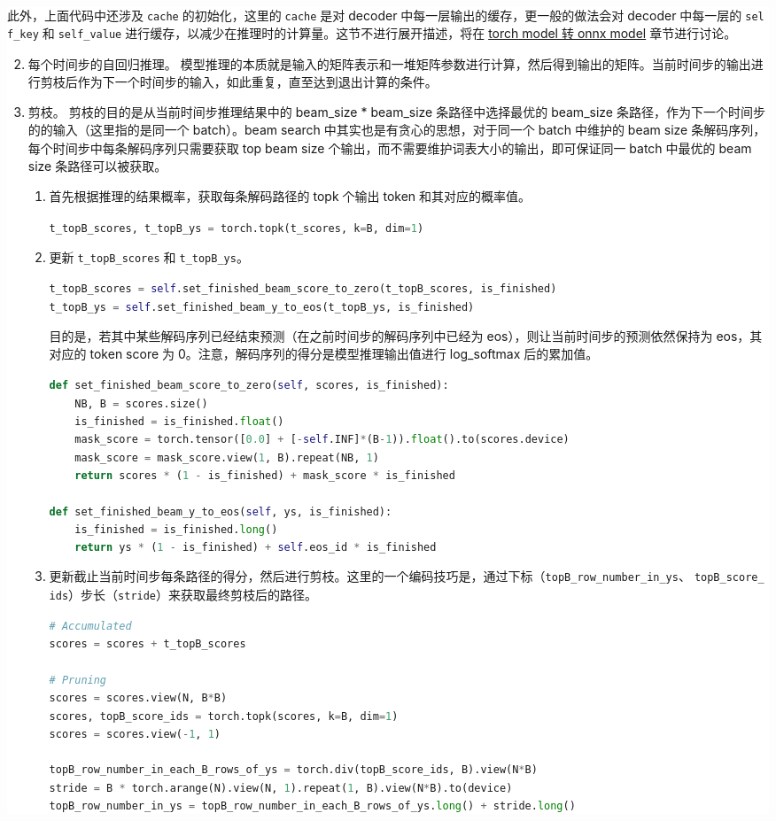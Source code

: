 
   此外，上面代码中还涉及 `cache` 的初始化，这里的 `cache` 是对 decoder 中每一层输出的缓存，更一般的做法会对 decoder 中每一层的 `self_key` 和 `self_value` 进行缓存，以减少在推理时的计算量。这节不进行展开描述，将在 [torch model 转 onnx model](#将-encoder-decoder-模型结构的-torch-model-转为-onnx-model) 章节进行讨论。

2. 每个时间步的自回归推理。
   模型推理的本质就是输入的矩阵表示和一堆矩阵参数进行计算，然后得到输出的矩阵。当前时间步的输出进行剪枝后作为下一个时间步的输入，如此重复，直至达到退出计算的条件。

3. 剪枝。
   剪枝的目的是从当前时间步推理结果中的 beam_size * beam_size 条路径中选择最优的 beam_size 条路径，作为下一个时间步的的输入（这里指的是同一个 batch）。beam search 中其实也是有贪心的思想，对于同一个 batch 中维护的 beam size 条解码序列，每个时间步中每条解码序列只需要获取 top beam size 个输出，而不需要维护词表大小的输出，即可保证同一 batch 中最优的 beam size 条路径可以被获取。

   1. 首先根据推理的结果概率，获取每条解码路径的 topk 个输出 token 和其对应的概率值。
        ```py
        t_topB_scores, t_topB_ys = torch.topk(t_scores, k=B, dim=1)
        ```
   2. 更新 `t_topB_scores` 和 `t_topB_ys`。
        ```py
        t_topB_scores = self.set_finished_beam_score_to_zero(t_topB_scores, is_finished)
        t_topB_ys = self.set_finished_beam_y_to_eos(t_topB_ys, is_finished)
        ```

        目的是，若其中某些解码序列已经结束预测（在之前时间步的解码序列中已经为 eos），则让当前时间步的预测依然保持为 eos，其对应的 token score 为 0。注意，解码序列的得分是模型推理输出值进行 log_softmax 后的累加值。
        
        ```py
        def set_finished_beam_score_to_zero(self, scores, is_finished):
            NB, B = scores.size()
            is_finished = is_finished.float()
            mask_score = torch.tensor([0.0] + [-self.INF]*(B-1)).float().to(scores.device)
            mask_score = mask_score.view(1, B).repeat(NB, 1)
            return scores * (1 - is_finished) + mask_score * is_finished

        def set_finished_beam_y_to_eos(self, ys, is_finished):
            is_finished = is_finished.long()
            return ys * (1 - is_finished) + self.eos_id * is_finished
        ```
   3. 更新截止当前时间步每条路径的得分，然后进行剪枝。这里的一个编码技巧是，通过下标（`topB_row_number_in_ys`、 `topB_score_ids`）步长（`stride`）来获取最终剪枝后的路径。
        ```py
        # Accumulated
        scores = scores + t_topB_scores

        # Pruning
        scores = scores.view(N, B*B)
        scores, topB_score_ids = torch.topk(scores, k=B, dim=1)
        scores = scores.view(-1, 1)

        topB_row_number_in_each_B_rows_of_ys = torch.div(topB_score_ids, B).view(N*B)
        stride = B * torch.arange(N).view(N, 1).repeat(1, B).view(N*B).to(device)
        topB_row_number_in_ys = topB_row_number_in_each_B_rows_of_ys.long() + stride.long()
